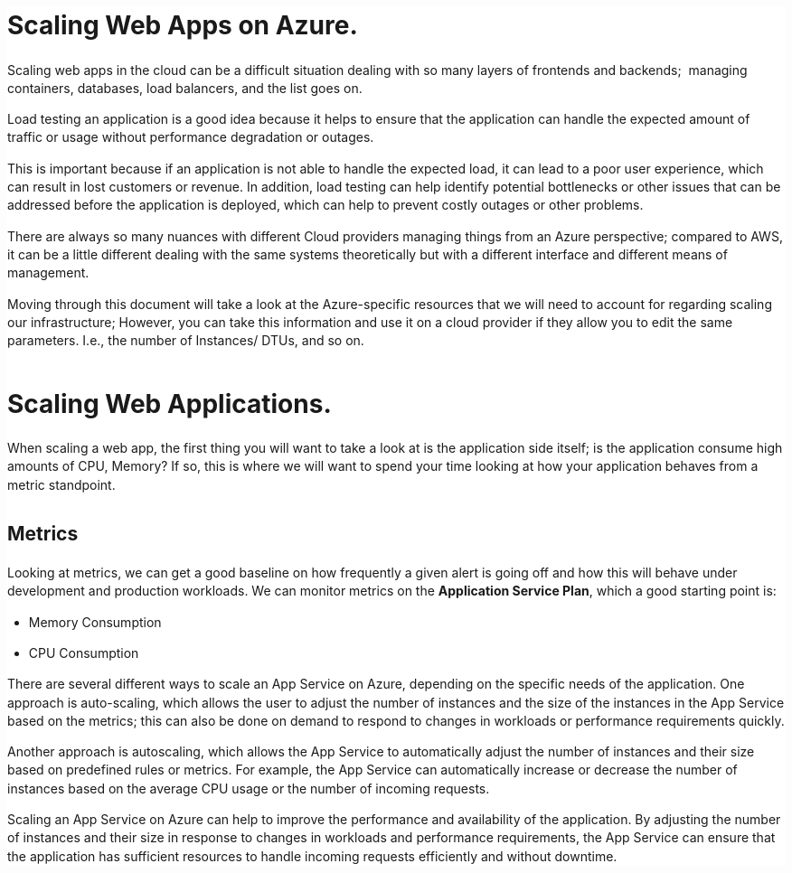 # Scaling Web Apps on Azure.

Scaling web apps in the cloud can be a difficult situation dealing with so many layers of frontends and backends;  managing containers, databases, load balancers, and the list goes on. 

Load testing an application is a good idea because it helps to ensure that the application can handle the expected amount of traffic or usage without performance degradation or outages. 

This is important because if an application is not able to handle the expected load, it can lead to a poor user experience, which can result in lost customers or revenue. In addition, load testing can help identify potential bottlenecks or other issues that can be addressed before the application is deployed, which can help to prevent costly outages or other problems.

There are always so many nuances with different Cloud providers managing things from an Azure perspective; compared to AWS, it can be a little different dealing with the same systems theoretically but with a different interface and different means of management.

Moving through this document will take a look at the Azure-specific resources that we will need to account for regarding scaling our infrastructure; However, you can take this information and use it on a cloud provider if they allow you to edit the same parameters. I.e., the number of Instances/ DTUs, and so on.

# Scaling Web Applications.

When scaling a web app, the first thing you will want to take a look at is the application side itself; is the application consume high amounts of CPU, Memory? If so, this is where we will want to spend your time looking at how your application behaves from a metric standpoint. 

## Metrics

Looking at metrics, we can get a good baseline on how frequently a given alert is going off and how this will behave under development and production workloads. We can monitor metrics on the **Application Service Plan**, which a good starting point is: 

*   Memory Consumption
    
*   CPU Consumption
    

There are several different ways to scale an App Service on Azure, depending on the specific needs of the application. One approach is auto-scaling, which allows the user to adjust the number of instances and the size of the instances in the App Service based on the metrics; this can also be done on demand to respond to changes in workloads or performance requirements quickly.

Another approach is autoscaling, which allows the App Service to automatically adjust the number of instances and their size based on predefined rules or metrics. For example, the App Service can automatically increase or decrease the number of instances based on the average CPU usage or the number of incoming requests.

Scaling an App Service on Azure can help to improve the performance and availability of the application. By adjusting the number of instances and their size in response to changes in workloads and performance requirements, the App Service can ensure that the application has sufficient resources to handle incoming requests efficiently and without downtime.
